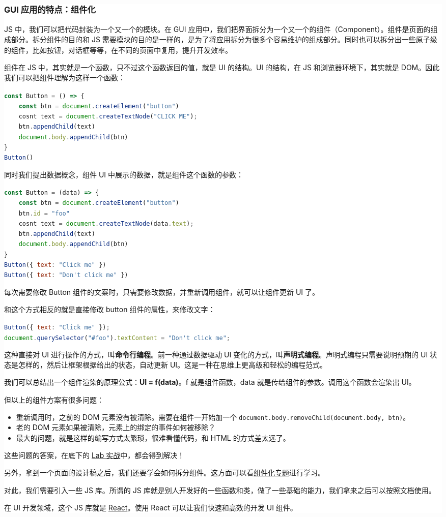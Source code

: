### GUI 应用的特点：组件化

JS 中，我们可以把代码封装为一个又一个的模块。在 GUI 应用中，我们把界面拆分为一个又一个的组件（Component）。组件是页面的组成部分。拆分组件的目的和 JS 需要模块的目的是一样的，是为了将应用拆分为很多个容易维护的组成部分。同时也可以拆分出一些原子级的组件，比如按钮，对话框等等，在不同的页面中复用，提升开发效率。

组件在 JS 中，其实就是一个函数，只不过这个函数返回的值，就是 UI 的结构。UI 的结构，在 JS 和浏览器环境下，其实就是 DOM。因此我们可以把组件理解为这样一个函数：

```js
const Button = () => {
    const btn = document.createElement("button")
    cosnt text = document.createTextNode("CLICK ME");
    btn.appendChild(text)
    document.body.appendChild(btn)
}
Button()
```

同时我们提出数据概念，组件 UI 中展示的数据，就是组件这个函数的参数：

```js
const Button = (data) => {
    const btn = document.createElement("button")
    btn.id = "foo"
    cosnt text = document.createTextNode(data.text);
    btn.appendChild(text)
    document.body.appendChild(btn)
}
Button({ text: "Click me" })
Button({ text: "Don't click me" })
```

每次需要修改 Button 组件的文案时，只需要修改数据，并重新调用组件，就可以让组件更新 UI 了。

和这个方式相反的就是直接修改 button 组件的属性，来修改文字：

```js
Button({ text: "Click me" });
document.querySelector("#foo").textContent = "Don't click me";
```

这种直接对 UI 进行操作的方式，叫**命令行编程**。前一种通过数据驱动 UI 变化的方式，叫**声明式编程**。声明式编程只需要说明预期的 UI 状态是怎样的，然后让框架根据给出的状态，自动更新 UI。这是一种在思维上更高级和轻松的编程范式。

我们可以总结出一个组件渲染的原理公式：**UI = f(data)**。f 就是组件函数，data 就是传给组件的参数。调用这个函数会渲染出 UI。

但以上的组件方案有很多问题：

- 重新调用时，之前的 DOM 元素没有被清除。需要在组件一开始加一个 `document.body.removeChild(document.body, btn)`。
- 老的 DOM 元素如果被清除，元素上的绑定的事件如何被移除？
- 最大的问题，就是这样的编写方式太繁琐，很难看懂代码，和 HTML 的方式差太远了。

这些问题的答案，在底下的 [Lab 实战](#todolist-实战（强烈推荐）)中，都会得到解决！

另外，拿到一个页面的设计稿之后，我们还要学会如何拆分组件。这方面可以看[组件化专题](/fe/component.html)进行学习。

对此，我们需要引入一些 JS 库。所谓的 JS 库就是别人开发好的一些函数和类，做了一些基础的能力，我们拿来之后可以按照文档使用。

在 UI 开发领域，这个 JS 库就是 [React](https://reactjs.org/)。使用 React 可以让我们快速和高效的开发 UI 组件。
